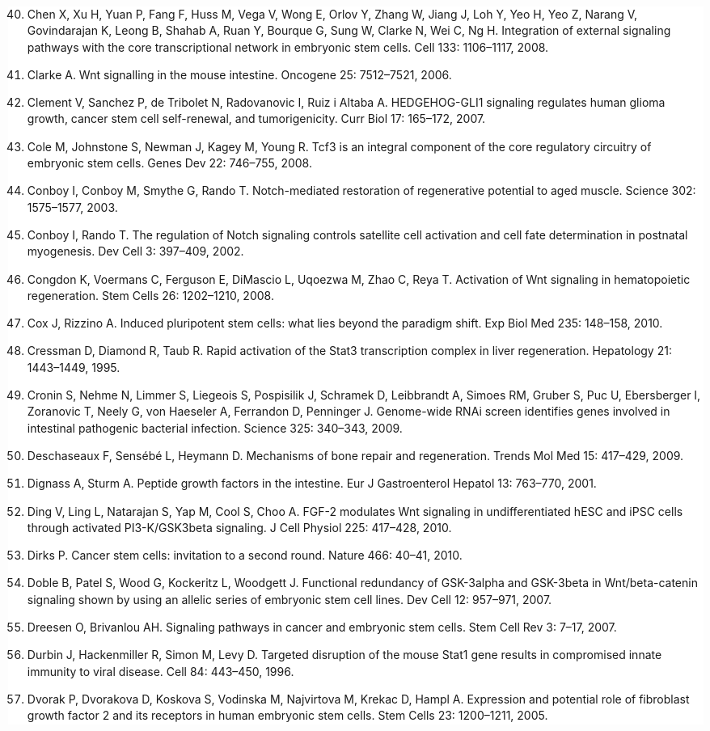 40. Chen X, Xu H, Yuan P, Fang F, Huss M, Vega V, Wong E, Orlov Y, Zhang W, Jiang J, Loh Y, Yeo H, Yeo Z, Narang V, Govindarajan K, Leong B, Shahab A, Ruan Y, Bourque G, Sung W, Clarke N, Wei C, Ng H. Integration of external signaling pathways with the core transcriptional network in embryonic stem cells. Cell 133: 1106–1117, 2008.

41. Clarke A. Wnt signalling in the mouse intestine. Oncogene 25: 7512–7521, 2006.

42. Clement V, Sanchez P, de Tribolet N, Radovanovic I, Ruiz i Altaba A. HEDGEHOG-GLI1 signaling regulates human glioma growth, cancer stem cell self-renewal, and tumorigenicity. Curr Biol 17: 165–172, 2007.

43. Cole M, Johnstone S, Newman J, Kagey M, Young R. Tcf3 is an integral component of the core regulatory circuitry of embryonic stem cells. Genes Dev 22: 746–755, 2008.

44. Conboy I, Conboy M, Smythe G, Rando T. Notch-mediated restoration of regenerative potential to aged muscle. Science 302: 1575–1577, 2003.

45. Conboy I, Rando T. The regulation of Notch signaling controls satellite cell activation and cell fate determination in postnatal myogenesis. Dev Cell 3: 397–409, 2002.

46. Congdon K, Voermans C, Ferguson E, DiMascio L, Uqoezwa M, Zhao C, Reya T. Activation of Wnt signaling in hematopoietic regeneration. Stem Cells 26: 1202–1210, 2008.

47. Cox J, Rizzino A. Induced pluripotent stem cells: what lies beyond the paradigm shift. Exp Biol Med 235: 148–158, 2010.

48. Cressman D, Diamond R, Taub R. Rapid activation of the Stat3 transcription complex in liver regeneration. Hepatology 21: 1443–1449, 1995.

49. Cronin S, Nehme N, Limmer S, Liegeois S, Pospisilik J, Schramek D, Leibbrandt A, Simoes RM, Gruber S, Puc U, Ebersberger I, Zoranovic T, Neely G, von Haeseler A, Ferrandon D, Penninger J. Genome-wide RNAi screen identifies genes involved in intestinal pathogenic bacterial infection. Science 325: 340–343, 2009.

50. Deschaseaux F, Sensébé L, Heymann D. Mechanisms of bone repair and regeneration. Trends Mol Med 15: 417–429, 2009.

51. Dignass A, Sturm A. Peptide growth factors in the intestine. Eur J Gastroenterol Hepatol 13: 763–770, 2001.

52. Ding V, Ling L, Natarajan S, Yap M, Cool S, Choo A. FGF-2 modulates Wnt signaling in undifferentiated hESC and iPSC cells through activated PI3-K/GSK3beta signaling. J Cell Physiol 225: 417–428, 2010.

53. Dirks P. Cancer stem cells: invitation to a second round. Nature 466: 40–41, 2010.

54. Doble B, Patel S, Wood G, Kockeritz L, Woodgett J. Functional redundancy of GSK-3alpha and GSK-3beta in Wnt/beta-catenin signaling shown by using an allelic series of embryonic stem cell lines. Dev Cell 12: 957–971, 2007.

55. Dreesen O, Brivanlou AH. Signaling pathways in cancer and embryonic stem cells. Stem Cell Rev 3: 7–17, 2007.

56. Durbin J, Hackenmiller R, Simon M, Levy D. Targeted disruption of the mouse Stat1 gene results in compromised innate immunity to viral disease. Cell 84: 443–450, 1996.

57. Dvorak P, Dvorakova D, Koskova S, Vodinska M, Najvirtova M, Krekac D, Hampl A. Expression and potential role of fibroblast growth factor 2 and its receptors in human embryonic stem cells. Stem Cells 23: 1200–1211, 2005.
